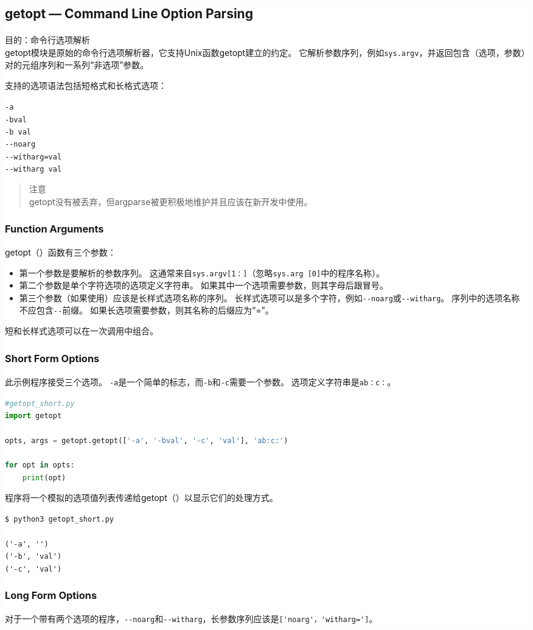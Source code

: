 ## getopt — Command Line Option Parsing

目的：命令行选项解析  
getopt模块是原始的命令行选项解析器，它支持Unix函数getopt建立的约定。 它解析参数序列，例如`sys.argv`，并返回包含（选项，参数）对的元组序列和一系列“非选项”参数。

支持的选项语法包括短格式和长格式选项：

```
-a
-bval
-b val
--noarg
--witharg=val
--witharg val
```
>注意  
getopt没有被丢弃，但argparse被更积极地维护并且应该在新开发中使用。

### Function Arguments

getopt（）函数有三个参数：

+ 第一个参数是要解析的参数序列。 这通常来自`sys.argv[1：]`（忽略`sys.arg [0]`中的程序名称）。
+ 第二个参数是单个字符选项的选项定义字符串。 如果其中一个选项需要参数，则其字母后跟冒号。
+ 第三个参数（如果使用）应该是长样式选项名称的序列。 长样式选项可以是多个字符，例如`--noarg`或`--witharg`。 序列中的选项名称不应包含`--`前缀。 如果长选项需要参数，则其名称的后缀应为“=”。

短和长样式选项可以在一次调用中组合。

### Short Form Options

此示例程序接受三个选项。 `-a`是一个简单的标志，而`-b`和`-c`需要一个参数。 选项定义字符串是`ab：c：`。

```python
#getopt_short.py
import getopt

opts, args = getopt.getopt(['-a', '-bval', '-c', 'val'], 'ab:c:')

for opt in opts:
    print(opt)
```
程序将一个模拟的选项值列表传递给getopt（）以显示它们的处理方式。

```
$ python3 getopt_short.py

('-a', '')
('-b', 'val')
('-c', 'val')
```

### Long Form Options

对于一个带有两个选项的程序，`--noarg`和`--witharg`，长参数序列应该是`['noarg'，'witharg=']`。
